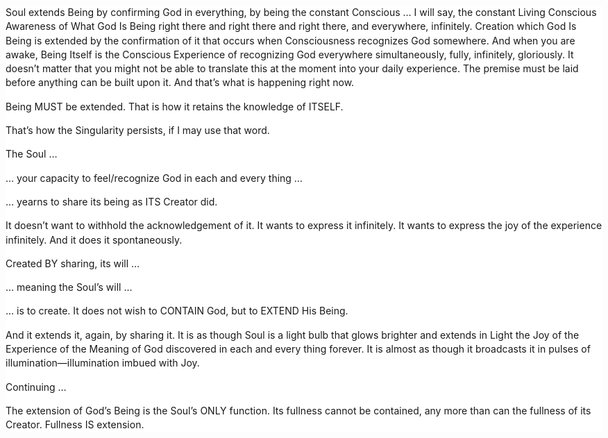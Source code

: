 Soul extends Being by confirming God in everything, by being the
constant Conscious &hellip; I will say, the constant Living Conscious
Awareness of What God Is Being right there and right there and right
there, and everywhere, infinitely. Creation which God Is Being is
extended by the confirmation of it that occurs when Consciousness
recognizes God somewhere. And when you are awake, Being Itself is the
Conscious Experience of recognizing God everywhere simultaneously,
fully, infinitely, gloriously. It doesn&rsquo;t matter that you might
not be able to translate this at the moment into your daily experience.
The premise must be laid before anything can be built upon it. And
that&rsquo;s what is happening right now.

<div markdown="1" class="well book">
Being MUST be extended. That is how it retains the knowledge of ITSELF.
</div>

That&rsquo;s how the Singularity persists, if I may use that word.

<div markdown="1" class="well book">
The Soul &hellip;
</div>

&hellip; your capacity to feel/recognize God in each and every thing
&hellip;

<div markdown="1" class="well book">
&hellip; yearns to share its being as ITS Creator did.
</div>

It doesn&rsquo;t want to withhold the acknowledgement of it. It wants to
express it infinitely. It wants to express the joy of the experience
infinitely. And it does it spontaneously.

<div markdown="1" class="well book">
Created BY sharing, its will &hellip;
</div>

&hellip; meaning the Soul&rsquo;s will &hellip;

<div markdown="1" class="well book">
&hellip; is to create. It does not wish to CONTAIN God, but to EXTEND
His Being.
</div>

And it extends it, again, by sharing it. It is as though Soul is a light
bulb that glows brighter and extends in Light the Joy of the Experience
of the Meaning of God discovered in each and every thing forever. It is
almost as though it broadcasts it in pulses of
illumination&mdash;illumination imbued with Joy.

Continuing &hellip;

<div markdown="1" class="well book">
The extension of God&rsquo;s Being is the Soul&rsquo;s ONLY function.
Its fullness cannot be contained, any more than can the fullness of its
Creator. Fullness IS extension.
</div>
